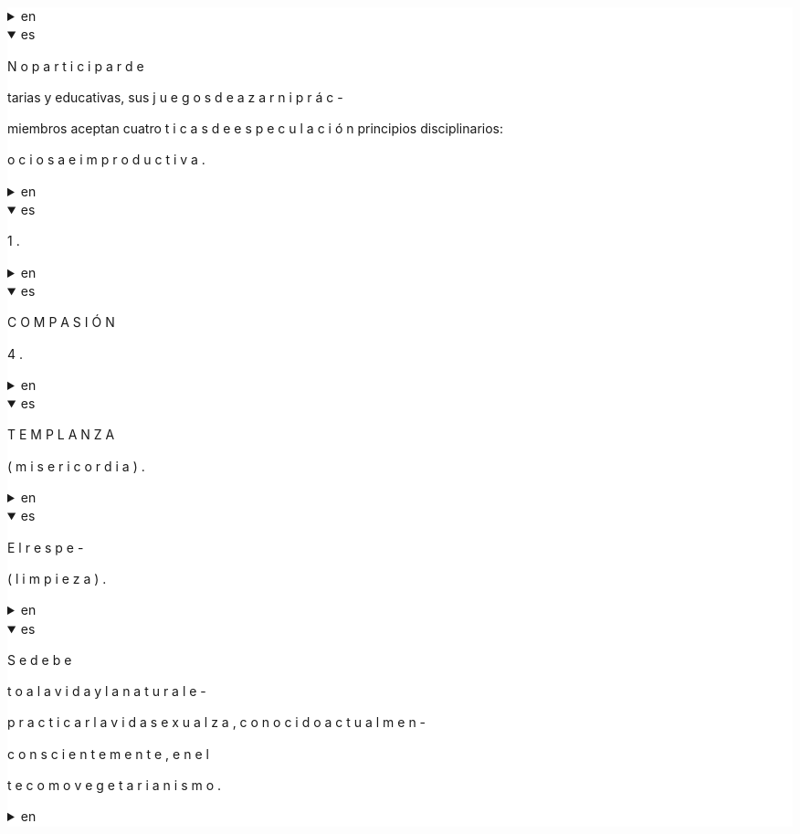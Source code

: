 <details><summary>en</summary></details>

<details open><summary>es</summary>

N o p a r t i c i p a r d e

tarias y educativas, sus j u e g o s d e a z a r n i p r á c -

miembros aceptan cuatro t i c a s d e e s p e c u l a c i ó n principios disciplinarios:

o c i o s a e i m p r o d u c t i v a .
</details>

<details><summary>en</summary></details>

<details open><summary>es</summary>

1 .
</details>

<details><summary>en</summary></details>

<details open><summary>es</summary>

C O M P A S I Ó N

4 .
</details>

<details><summary>en</summary></details>

<details open><summary>es</summary>

T E M P L A N Z A

\( m i s e r i c o r d i a \) .
</details>

<details><summary>en</summary></details>

<details open><summary>es</summary>

E l r e s p e -

\( l i m p i e z a \) .
</details>

<details><summary>en</summary></details>

<details open><summary>es</summary>

S e d e b e

t o a l a v i d a y l a n a t u r a l e -

p r a c t i c a r l a v i d a s e x u a l z a , c o n o c i d o a c t u a l m e n -

c o n s c i e n t e m e n t e , e n e l

t e c o m o v e g e t a r i a n i s m o .
</details>

<details><summary>en</summary></details>
